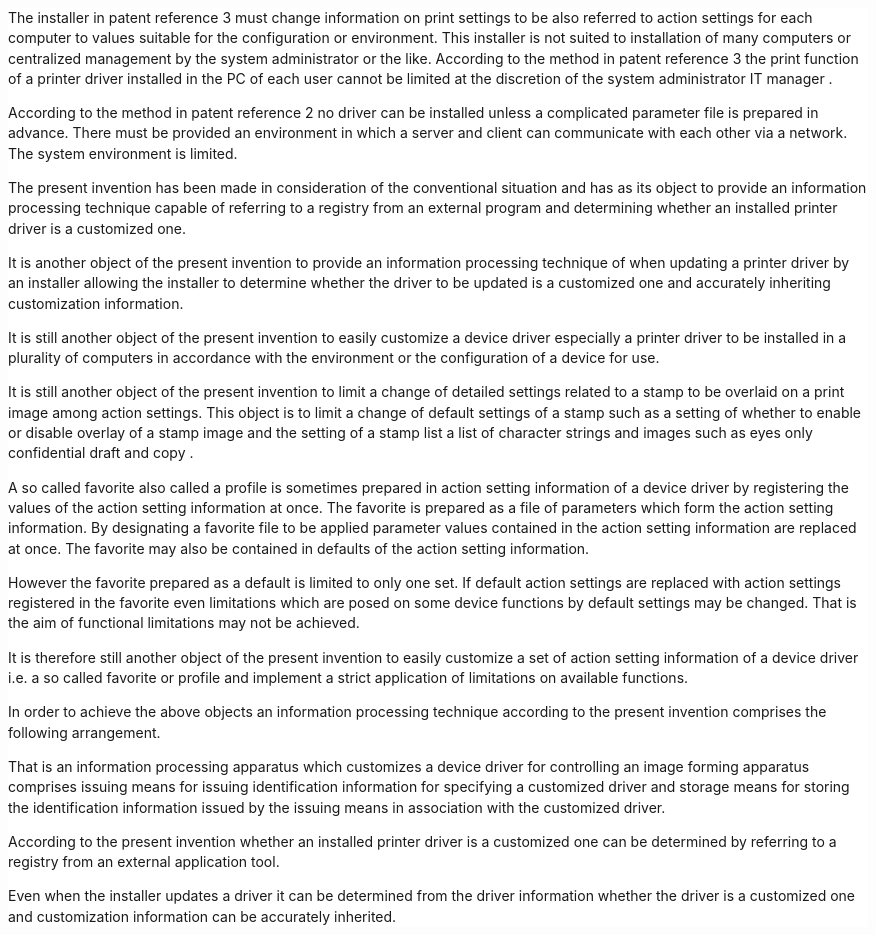 The installer in patent reference 3 must change information on print settings to be also referred to action settings for each computer to values suitable for the configuration or environment. This installer is not suited to installation of many computers or centralized management by the system administrator or the like. According to the method in patent reference 3 the print function of a printer driver installed in the PC of each user cannot be limited at the discretion of the system administrator IT manager .

According to the method in patent reference 2 no driver can be installed unless a complicated parameter file is prepared in advance. There must be provided an environment in which a server and client can communicate with each other via a network. The system environment is limited.

The present invention has been made in consideration of the conventional situation and has as its object to provide an information processing technique capable of referring to a registry from an external program and determining whether an installed printer driver is a customized one.

It is another object of the present invention to provide an information processing technique of when updating a printer driver by an installer allowing the installer to determine whether the driver to be updated is a customized one and accurately inheriting customization information.

It is still another object of the present invention to easily customize a device driver especially a printer driver to be installed in a plurality of computers in accordance with the environment or the configuration of a device for use.

It is still another object of the present invention to limit a change of detailed settings related to a stamp to be overlaid on a print image among action settings. This object is to limit a change of default settings of a stamp such as a setting of whether to enable or disable overlay of a stamp image and the setting of a stamp list a list of character strings and images such as eyes only confidential draft and copy .

A so called favorite also called a profile is sometimes prepared in action setting information of a device driver by registering the values of the action setting information at once. The favorite is prepared as a file of parameters which form the action setting information. By designating a favorite file to be applied parameter values contained in the action setting information are replaced at once. The favorite may also be contained in defaults of the action setting information.

However the favorite prepared as a default is limited to only one set. If default action settings are replaced with action settings registered in the favorite even limitations which are posed on some device functions by default settings may be changed. That is the aim of functional limitations may not be achieved.

It is therefore still another object of the present invention to easily customize a set of action setting information of a device driver i.e. a so called favorite or profile and implement a strict application of limitations on available functions.

In order to achieve the above objects an information processing technique according to the present invention comprises the following arrangement.

That is an information processing apparatus which customizes a device driver for controlling an image forming apparatus comprises issuing means for issuing identification information for specifying a customized driver and storage means for storing the identification information issued by the issuing means in association with the customized driver.

According to the present invention whether an installed printer driver is a customized one can be determined by referring to a registry from an external application tool.

Even when the installer updates a driver it can be determined from the driver information whether the driver is a customized one and customization information can be accurately inherited.
